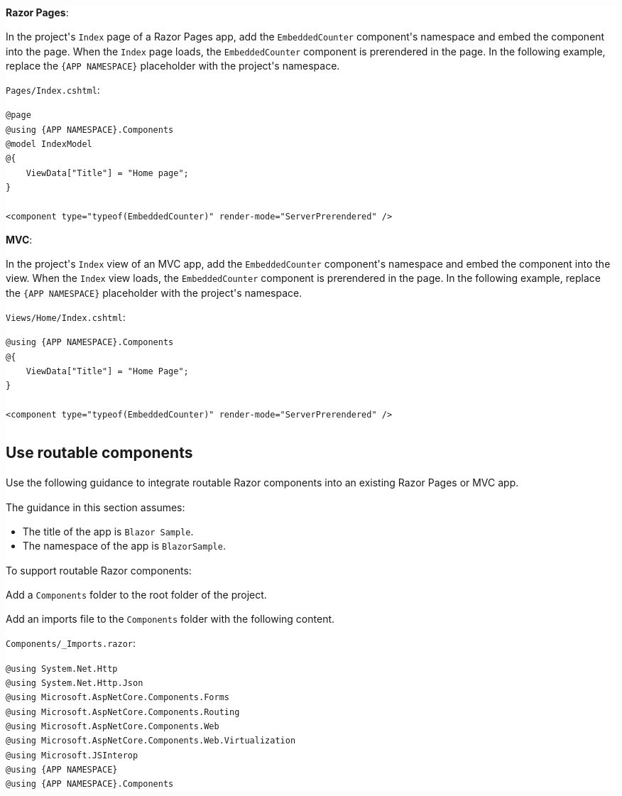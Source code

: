 **Razor Pages**:

In the project's `Index` page of a Razor Pages app, add the `EmbeddedCounter` component's namespace and embed the component into the page. When the `Index` page loads, the `EmbeddedCounter` component is prerendered in the page. In the following example, replace the `{APP NAMESPACE}` placeholder with the project's namespace.

`Pages/Index.cshtml`:

```cshtml
@page
@using {APP NAMESPACE}.Components
@model IndexModel
@{
    ViewData["Title"] = "Home page";
}

<component type="typeof(EmbeddedCounter)" render-mode="ServerPrerendered" />
```

**MVC**:

In the project's `Index` view of an MVC app, add the `EmbeddedCounter` component's namespace and embed the component into the view. When the `Index` view loads, the `EmbeddedCounter` component is prerendered in the page. In the following example, replace the `{APP NAMESPACE}` placeholder with the project's namespace.

`Views/Home/Index.cshtml`:

```cshtml
@using {APP NAMESPACE}.Components
@{
    ViewData["Title"] = "Home Page";
}

<component type="typeof(EmbeddedCounter)" render-mode="ServerPrerendered" />
```

## Use routable components

Use the following guidance to integrate routable Razor components into an existing Razor Pages or MVC app.

The guidance in this section assumes:

* The title of the app is `Blazor Sample`.
* The namespace of the app is `BlazorSample`.

To support routable Razor components:

Add a `Components` folder to the root folder of the project.

Add an imports file to the `Components` folder with the following content.

`Components/_Imports.razor`:

```razor
@using System.Net.Http
@using System.Net.Http.Json
@using Microsoft.AspNetCore.Components.Forms
@using Microsoft.AspNetCore.Components.Routing
@using Microsoft.AspNetCore.Components.Web
@using Microsoft.AspNetCore.Components.Web.Virtualization
@using Microsoft.JSInterop
@using {APP NAMESPACE}
@using {APP NAMESPACE}.Components
```
